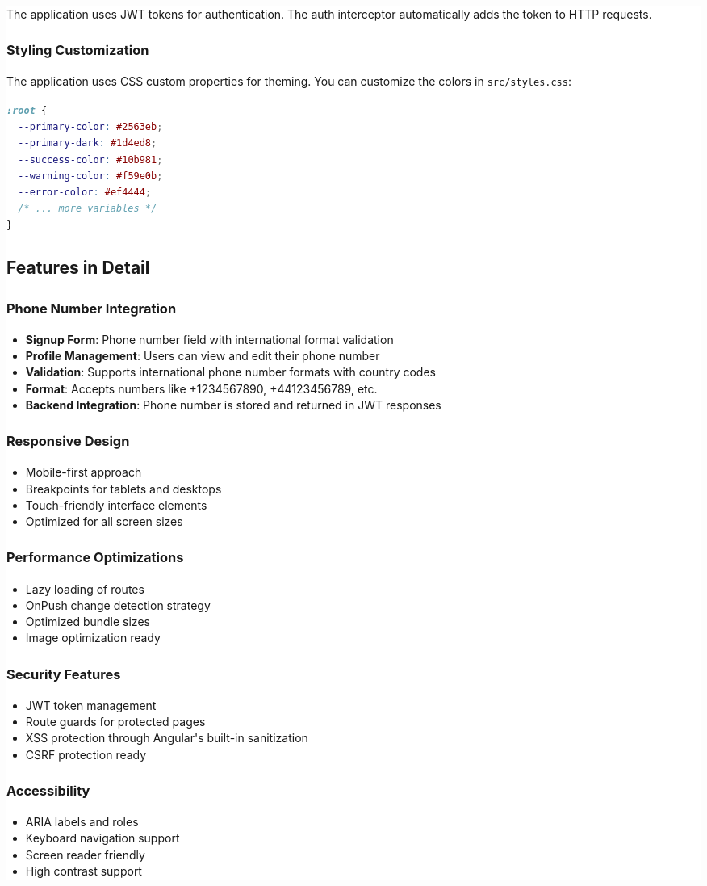The application uses JWT tokens for authentication. The auth interceptor automatically adds the token to HTTP requests.

### Styling Customization

The application uses CSS custom properties for theming. You can customize the colors in `src/styles.css`:

```css
:root {
  --primary-color: #2563eb;
  --primary-dark: #1d4ed8;
  --success-color: #10b981;
  --warning-color: #f59e0b;
  --error-color: #ef4444;
  /* ... more variables */
}
```

## Features in Detail

### Phone Number Integration
- **Signup Form**: Phone number field with international format validation
- **Profile Management**: Users can view and edit their phone number
- **Validation**: Supports international phone number formats with country codes
- **Format**: Accepts numbers like +1234567890, +44123456789, etc.
- **Backend Integration**: Phone number is stored and returned in JWT responses

### Responsive Design
- Mobile-first approach
- Breakpoints for tablets and desktops
- Touch-friendly interface elements
- Optimized for all screen sizes

### Performance Optimizations
- Lazy loading of routes
- OnPush change detection strategy
- Optimized bundle sizes
- Image optimization ready

### Security Features
- JWT token management
- Route guards for protected pages
- XSS protection through Angular's built-in sanitization
- CSRF protection ready

### Accessibility
- ARIA labels and roles
- Keyboard navigation support
- Screen reader friendly
- High contrast support
